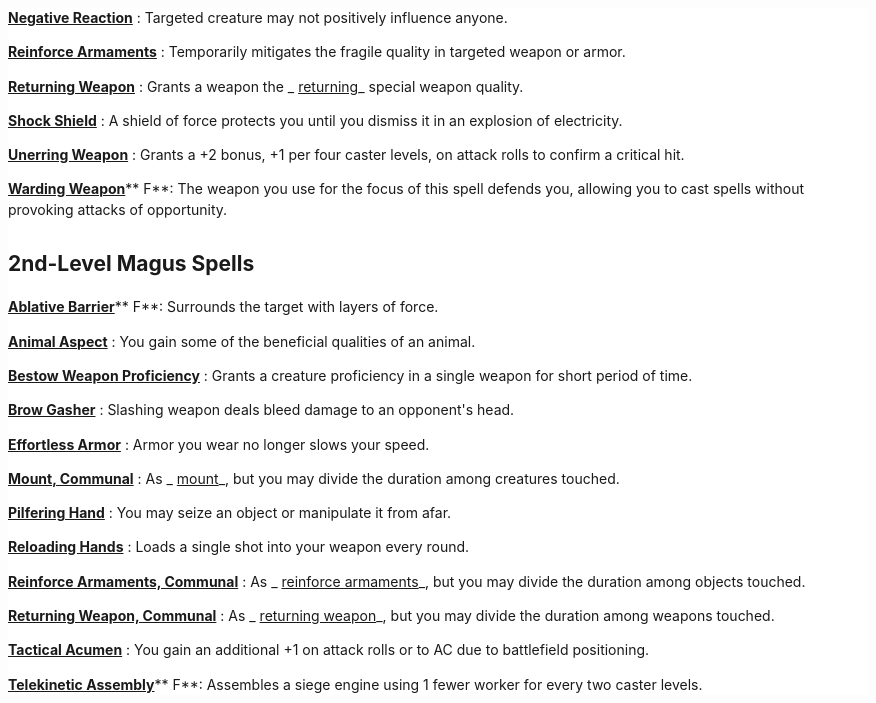 **[Negative Reaction](../spells_dir/negativeReaction#_negative-reaction)** : Targeted creature may not positively influence anyone.

**[Reinforce Armaments](../spells_dir/reinforceArmaments#_reinforce-armaments)** : Temporarily mitigates the fragile quality in targeted weapon or armor.

**[Returning Weapon](../spells_dir/returningWeapon#_returning-weapon)** : Grants a weapon the _ [returning](../magicItems_dir/weapons#_weapons-returning)_ special weapon quality.

**[Shock Shield](../spells_dir/shockShield#_shock-shield)** : A shield of force protects you until you dismiss it in an explosion of electricity.

**[Unerring Weapon](../spells_dir/unerringWeapon#_unerring-weapon)** : Grants a +2 bonus, +1 per four caster levels, on attack rolls to confirm a critical hit.

**[Warding Weapon](../spells_dir/wardingWeapon#_warding-weapon)**** F**: The weapon you use for the focus of this spell defends you, allowing you to cast spells without provoking attacks of opportunity.

## 2nd-Level Magus Spells

**[Ablative Barrier](../spells_dir/ablativeBarrier#_ablative-barrier)**** F**: Surrounds the target with layers of force.

**[Animal Aspect](../spells_dir/animalAspect#_animal-aspect)** : You gain some of the beneficial qualities of an animal.

**[Bestow Weapon Proficiency](../spells_dir/bestowWeaponProficiency#_bestow-weapon-proficiency)** : Grants a creature proficiency in a single weapon for short period of time.

**[Brow Gasher](../spells_dir/browGasher#_brow-gasher)** : Slashing weapon deals bleed damage to an opponent's head.

**[Effortless Armor](../spells_dir/effortlessArmor#_effortless-armor)** : Armor you wear no longer slows your speed.

**[Mount, Communal](../spells_dir/mount#_mount,-communal)** : As _ [mount](../spells_dir/mount#_mount)_, but you may divide the duration among creatures touched.

**[Pilfering Hand](../spells_dir/pilferingHand#_pilfering-hand)** : You may seize an object or manipulate it from afar.

**[Reloading Hands](../spells_dir/reloadingHands#_reloading-hands)** : Loads a single shot into your weapon every round.

**[Reinforce Armaments, Communal](../spells_dir/reinforceArmaments#_reinforce-armaments,-communal)** : As _ [reinforce armaments](../spells_dir/reinforceArmaments#_reinforce-armaments)_, but you may divide the duration among objects touched.

**[Returning Weapon, Communal](../spells_dir/returningWeapon#_returning-weapon,-communal)** : As _ [returning weapon](../spells_dir/returningWeapon#_returning-weapon)_, but you may divide the duration among weapons touched.

**[Tactical Acumen](../spells_dir/tacticalAcumen#_tactical-acumen)** : You gain an additional +1 on attack rolls or to AC due to battlefield positioning.

**[Telekinetic Assembly](../spells_dir/telekineticAssembly#_telekinetic-assembly)**** F**: Assembles a siege engine using 1 fewer worker for every two caster levels.
